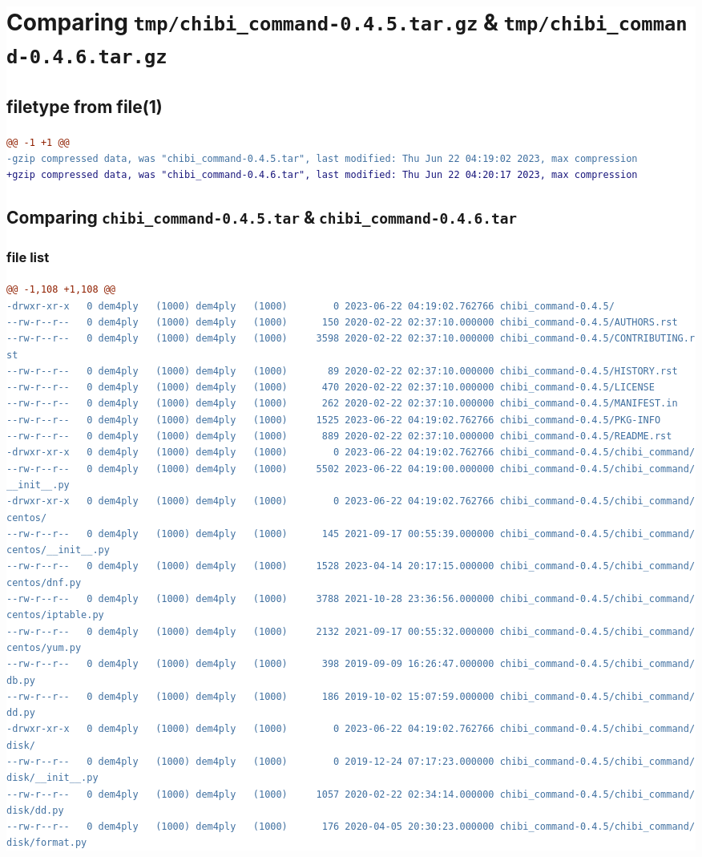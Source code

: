 # Comparing `tmp/chibi_command-0.4.5.tar.gz` & `tmp/chibi_command-0.4.6.tar.gz`

## filetype from file(1)

```diff
@@ -1 +1 @@
-gzip compressed data, was "chibi_command-0.4.5.tar", last modified: Thu Jun 22 04:19:02 2023, max compression
+gzip compressed data, was "chibi_command-0.4.6.tar", last modified: Thu Jun 22 04:20:17 2023, max compression
```

## Comparing `chibi_command-0.4.5.tar` & `chibi_command-0.4.6.tar`

### file list

```diff
@@ -1,108 +1,108 @@
-drwxr-xr-x   0 dem4ply   (1000) dem4ply   (1000)        0 2023-06-22 04:19:02.762766 chibi_command-0.4.5/
--rw-r--r--   0 dem4ply   (1000) dem4ply   (1000)      150 2020-02-22 02:37:10.000000 chibi_command-0.4.5/AUTHORS.rst
--rw-r--r--   0 dem4ply   (1000) dem4ply   (1000)     3598 2020-02-22 02:37:10.000000 chibi_command-0.4.5/CONTRIBUTING.rst
--rw-r--r--   0 dem4ply   (1000) dem4ply   (1000)       89 2020-02-22 02:37:10.000000 chibi_command-0.4.5/HISTORY.rst
--rw-r--r--   0 dem4ply   (1000) dem4ply   (1000)      470 2020-02-22 02:37:10.000000 chibi_command-0.4.5/LICENSE
--rw-r--r--   0 dem4ply   (1000) dem4ply   (1000)      262 2020-02-22 02:37:10.000000 chibi_command-0.4.5/MANIFEST.in
--rw-r--r--   0 dem4ply   (1000) dem4ply   (1000)     1525 2023-06-22 04:19:02.762766 chibi_command-0.4.5/PKG-INFO
--rw-r--r--   0 dem4ply   (1000) dem4ply   (1000)      889 2020-02-22 02:37:10.000000 chibi_command-0.4.5/README.rst
-drwxr-xr-x   0 dem4ply   (1000) dem4ply   (1000)        0 2023-06-22 04:19:02.762766 chibi_command-0.4.5/chibi_command/
--rw-r--r--   0 dem4ply   (1000) dem4ply   (1000)     5502 2023-06-22 04:19:00.000000 chibi_command-0.4.5/chibi_command/__init__.py
-drwxr-xr-x   0 dem4ply   (1000) dem4ply   (1000)        0 2023-06-22 04:19:02.762766 chibi_command-0.4.5/chibi_command/centos/
--rw-r--r--   0 dem4ply   (1000) dem4ply   (1000)      145 2021-09-17 00:55:39.000000 chibi_command-0.4.5/chibi_command/centos/__init__.py
--rw-r--r--   0 dem4ply   (1000) dem4ply   (1000)     1528 2023-04-14 20:17:15.000000 chibi_command-0.4.5/chibi_command/centos/dnf.py
--rw-r--r--   0 dem4ply   (1000) dem4ply   (1000)     3788 2021-10-28 23:36:56.000000 chibi_command-0.4.5/chibi_command/centos/iptable.py
--rw-r--r--   0 dem4ply   (1000) dem4ply   (1000)     2132 2021-09-17 00:55:32.000000 chibi_command-0.4.5/chibi_command/centos/yum.py
--rw-r--r--   0 dem4ply   (1000) dem4ply   (1000)      398 2019-09-09 16:26:47.000000 chibi_command-0.4.5/chibi_command/db.py
--rw-r--r--   0 dem4ply   (1000) dem4ply   (1000)      186 2019-10-02 15:07:59.000000 chibi_command-0.4.5/chibi_command/dd.py
-drwxr-xr-x   0 dem4ply   (1000) dem4ply   (1000)        0 2023-06-22 04:19:02.762766 chibi_command-0.4.5/chibi_command/disk/
--rw-r--r--   0 dem4ply   (1000) dem4ply   (1000)        0 2019-12-24 07:17:23.000000 chibi_command-0.4.5/chibi_command/disk/__init__.py
--rw-r--r--   0 dem4ply   (1000) dem4ply   (1000)     1057 2020-02-22 02:34:14.000000 chibi_command-0.4.5/chibi_command/disk/dd.py
--rw-r--r--   0 dem4ply   (1000) dem4ply   (1000)      176 2020-04-05 20:30:23.000000 chibi_command-0.4.5/chibi_command/disk/format.py
```